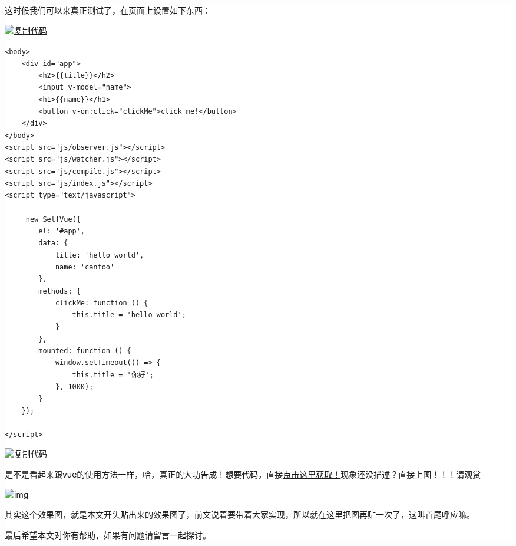 这时候我们可以来真正测试了，在页面上设置如下东西：

[![复制代码](https://common.cnblogs.com/images/copycode.gif)](javascript:void(0);)

```
<body>
    <div id="app">
        <h2>{{title}}</h2>
        <input v-model="name">
        <h1>{{name}}</h1>
        <button v-on:click="clickMe">click me!</button>
    </div>
</body>
<script src="js/observer.js"></script>
<script src="js/watcher.js"></script>
<script src="js/compile.js"></script>
<script src="js/index.js"></script>
<script type="text/javascript">
 
     new SelfVue({
        el: '#app',
        data: {
            title: 'hello world',
            name: 'canfoo'
        },
        methods: {
            clickMe: function () {
                this.title = 'hello world';
            }
        },
        mounted: function () {
            window.setTimeout(() => {
                this.title = '你好';
            }, 1000);
        }
    });
 
</script>
```

[![复制代码](https://common.cnblogs.com/images/copycode.gif)](javascript:void(0);)

是不是看起来跟vue的使用方法一样，哈，真正的大功告成！想要代码，直接[点击这里获取！](https://github.com/canfoo/self-vue/tree/master/v3)现象还没描述？直接上图！！！请观赏

![img](https://images2015.cnblogs.com/blog/938664/201705/938664-20170522230153054-1986692570.gif)

其实这个效果图，就是本文开头贴出来的效果图了，前文说着要带着大家实现，所以就在这里把图再贴一次了，这叫首尾呼应嘛。

最后希望本文对你有帮助，如果有问题请留言一起探讨。